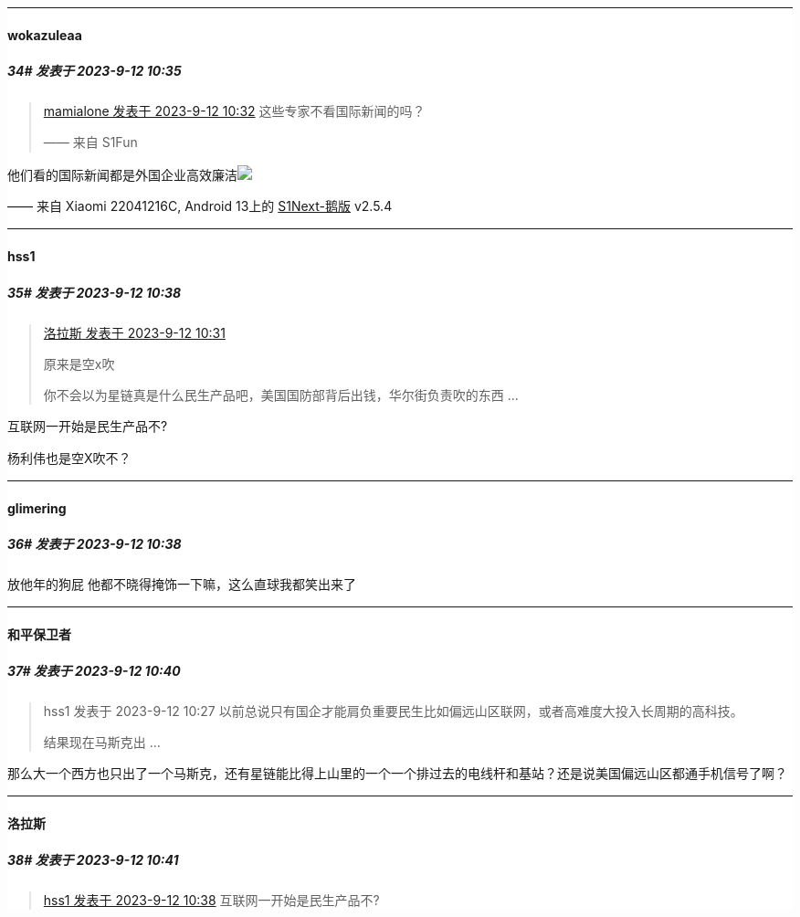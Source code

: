 *****

####  wokazuleaa  
##### 34#       发表于 2023-9-12 10:35

<blockquote><a href="httphttps://bbs.saraba1st.com/2b/forum.php?mod=redirect&amp;goto=findpost&amp;pid=62375169&amp;ptid=2152393" target="_blank">mamialone 发表于 2023-9-12 10:32</a>
这些专家不看国际新闻的吗？

—— 来自 S1Fun</blockquote>
他们看的国际新闻都是外国企业高效廉洁<img src="https://static.saraba1st.com/image/smiley/face2017/037.png" referrerpolicy="no-referrer">

—— 来自 Xiaomi 22041216C, Android 13上的 [S1Next-鹅版](https://github.com/ykrank/S1-Next/releases) v2.5.4

*****

####  hss1  
##### 35#       发表于 2023-9-12 10:38

<blockquote><a href="httphttps://bbs.saraba1st.com/2b/forum.php?mod=redirect&amp;goto=findpost&amp;pid=62375152&amp;ptid=2152393" target="_blank">洛拉斯 发表于 2023-9-12 10:31</a>

原来是空x吹

你不会以为星链真是什么民生产品吧，美国国防部背后出钱，华尔街负责吹的东西 ...</blockquote>
互联网一开始是民生产品不?

杨利伟也是空X吹不？

*****

####  glimering  
##### 36#       发表于 2023-9-12 10:38

放他年的狗屁
他都不晓得掩饰一下嘛，这么直球我都笑出来了

*****

####  和平保卫者  
##### 37#       发表于 2023-9-12 10:40

<blockquote>hss1 发表于 2023-9-12 10:27
以前总说只有国企才能肩负重要民生比如偏远山区联网，或者高难度大投入长周期的高科技。

结果现在马斯克出 ...</blockquote>
那么大一个西方也只出了一个马斯克，还有星链能比得上山里的一个一个排过去的电线杆和基站？还是说美国偏远山区都通手机信号了啊？

*****

####  洛拉斯  
##### 38#       发表于 2023-9-12 10:41

<blockquote><a href="httphttps://bbs.saraba1st.com/2b/forum.php?mod=redirect&amp;goto=findpost&amp;pid=62375263&amp;ptid=2152393" target="_blank">hss1 发表于 2023-9-12 10:38</a>
互联网一开始是民生产品不?
